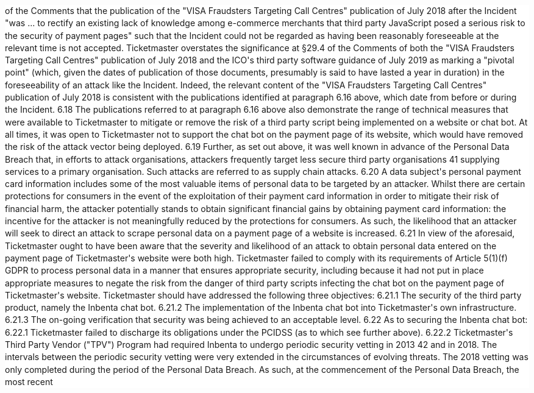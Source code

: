 of the Comments that the publication of the "VISA Fraudsters
Targeting Call Centres" publication of July 2018 after the Incident
"was ... to rectify an existing lack of knowledge among e-commerce
merchants that third party JavaScript posed a serious risk to the
security of payment pages" such that the Incident could not be
regarded as having been reasonably foreseeable at the relevant time
is not accepted. Ticketmaster overstates the significance at §29.4 of
the Comments of both the "VISA Fraudsters Targeting Call Centres"
publication of July 2018 and the ICO's third party software guidance
of July 2019 as marking a "pivotal point" (which, given the dates of
publication of those documents, presumably is said to have lasted a
year in duration) in the foreseeability of an attack like the Incident.
Indeed, the relevant content of the "VISA Fraudsters Targeting Call
Centres" publication of July 2018 is consistent with the publications
identified at paragraph 6.16 above, which date from before or during
the Incident.
6.18 The publications referred to at paragraph 6.16 above also
demonstrate the range of technical measures that were available to
Ticketmaster to mitigate or remove the risk of a third party script
being implemented on a website or chat bot. At all times, it was open
to Ticketmaster not to support the chat bot on the payment page of
its website, which would have removed the risk of the attack vector
being deployed.
6.19 Further, as set out above, it was well known in advance of the
Personal Data Breach that, in efforts to attack organisations,
attackers frequently target less secure third party organisations
41 supplying services to a primary organisation. Such attacks are
referred to as supply chain attacks.
6.20 A data subject's personal payment card information includes some of
the most valuable items of personal data to be targeted by an
attacker. Whilst there are certain protections for consumers in the
event of the exploitation of their payment card information in order
to mitigate their risk of financial harm, the attacker potentially stands
to obtain significant financial gains by obtaining payment card
information: the incentive for the attacker is not meaningfully
reduced by the protections for consumers. As such, the likelihood that
an attacker will seek to direct an attack to scrape personal data on a
payment page of a website is increased.
6.21 In view of the aforesaid, Ticketmaster ought to have been aware that
the severity and likelihood of an attack to obtain personal data
entered on the payment page of Ticketmaster's website were both
high. Ticketmaster failed to comply with its requirements of Article
5(1)(f) GDPR to process personal data in a manner that ensures
appropriate security, including because it had not put in place
appropriate measures to negate the risk from the danger of third
party scripts infecting the chat bot on the payment page of
Ticketmaster's website. Ticketmaster should have addressed the
following three objectives:
6.21.1 The security of the third party product, namely the Inbenta
chat bot.
6.21.2 The implementation of the Inbenta chat bot into
Ticketmaster's own infrastructure.
6.21.3 The on-going verification that security was being achieved to
an acceptable level.
6.22 As to securing the Inbenta chat bot:
6.22.1 Ticketmaster failed to discharge its obligations under the PCIDSS (as to which see further above).
6.22.2 Ticketmaster's Third Party Vendor ("TPV") Program had
required Inbenta to undergo periodic security vetting in 2013
42 and in 2018. The intervals between the periodic security
vetting were very extended in the circumstances of evolving
threats. The 2018 vetting was only completed during the
period of the Personal Data Breach. As such, at the
commencement of the Personal Data Breach, the most recent